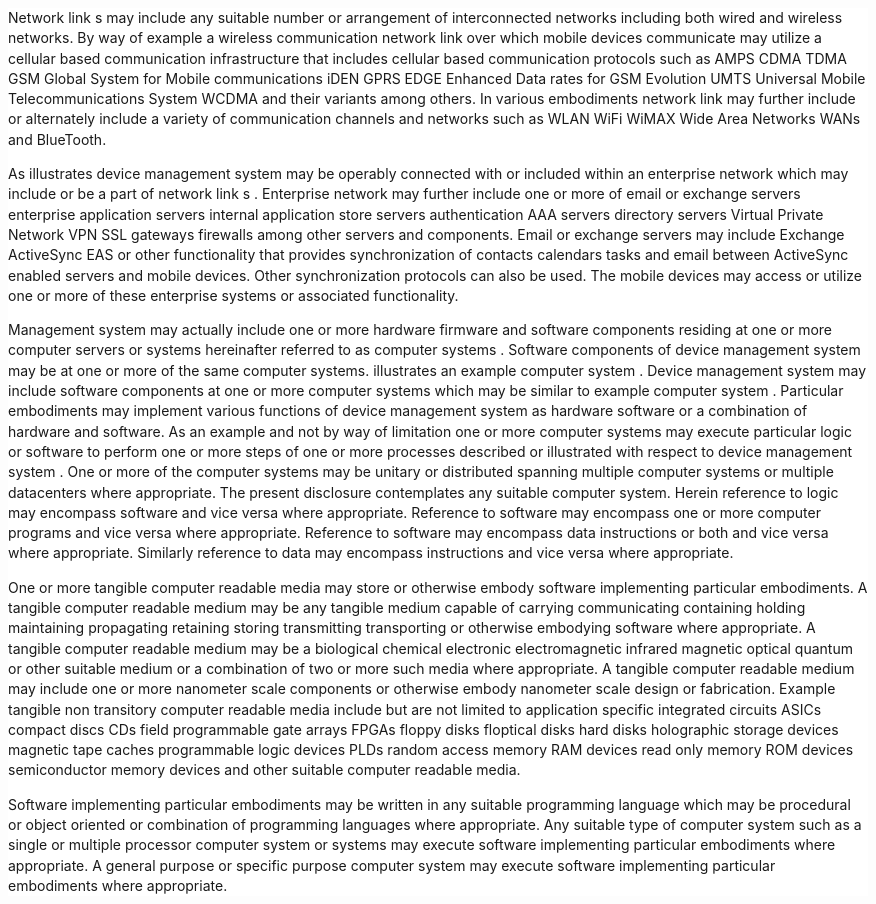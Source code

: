 Network link s may include any suitable number or arrangement of interconnected networks including both wired and wireless networks. By way of example a wireless communication network link over which mobile devices communicate may utilize a cellular based communication infrastructure that includes cellular based communication protocols such as AMPS CDMA TDMA GSM Global System for Mobile communications iDEN GPRS EDGE Enhanced Data rates for GSM Evolution UMTS Universal Mobile Telecommunications System WCDMA and their variants among others. In various embodiments network link may further include or alternately include a variety of communication channels and networks such as WLAN WiFi WiMAX Wide Area Networks WANs and BlueTooth.

As illustrates device management system may be operably connected with or included within an enterprise network which may include or be a part of network link s . Enterprise network may further include one or more of email or exchange servers enterprise application servers internal application store servers authentication AAA servers directory servers Virtual Private Network VPN SSL gateways firewalls among other servers and components. Email or exchange servers may include Exchange ActiveSync EAS or other functionality that provides synchronization of contacts calendars tasks and email between ActiveSync enabled servers and mobile devices. Other synchronization protocols can also be used. The mobile devices may access or utilize one or more of these enterprise systems or associated functionality.

Management system may actually include one or more hardware firmware and software components residing at one or more computer servers or systems hereinafter referred to as computer systems . Software components of device management system may be at one or more of the same computer systems. illustrates an example computer system . Device management system may include software components at one or more computer systems which may be similar to example computer system . Particular embodiments may implement various functions of device management system as hardware software or a combination of hardware and software. As an example and not by way of limitation one or more computer systems may execute particular logic or software to perform one or more steps of one or more processes described or illustrated with respect to device management system . One or more of the computer systems may be unitary or distributed spanning multiple computer systems or multiple datacenters where appropriate. The present disclosure contemplates any suitable computer system. Herein reference to logic may encompass software and vice versa where appropriate. Reference to software may encompass one or more computer programs and vice versa where appropriate. Reference to software may encompass data instructions or both and vice versa where appropriate. Similarly reference to data may encompass instructions and vice versa where appropriate.

One or more tangible computer readable media may store or otherwise embody software implementing particular embodiments. A tangible computer readable medium may be any tangible medium capable of carrying communicating containing holding maintaining propagating retaining storing transmitting transporting or otherwise embodying software where appropriate. A tangible computer readable medium may be a biological chemical electronic electromagnetic infrared magnetic optical quantum or other suitable medium or a combination of two or more such media where appropriate. A tangible computer readable medium may include one or more nanometer scale components or otherwise embody nanometer scale design or fabrication. Example tangible non transitory computer readable media include but are not limited to application specific integrated circuits ASICs compact discs CDs field programmable gate arrays FPGAs floppy disks floptical disks hard disks holographic storage devices magnetic tape caches programmable logic devices PLDs random access memory RAM devices read only memory ROM devices semiconductor memory devices and other suitable computer readable media.

Software implementing particular embodiments may be written in any suitable programming language which may be procedural or object oriented or combination of programming languages where appropriate. Any suitable type of computer system such as a single or multiple processor computer system or systems may execute software implementing particular embodiments where appropriate. A general purpose or specific purpose computer system may execute software implementing particular embodiments where appropriate.

